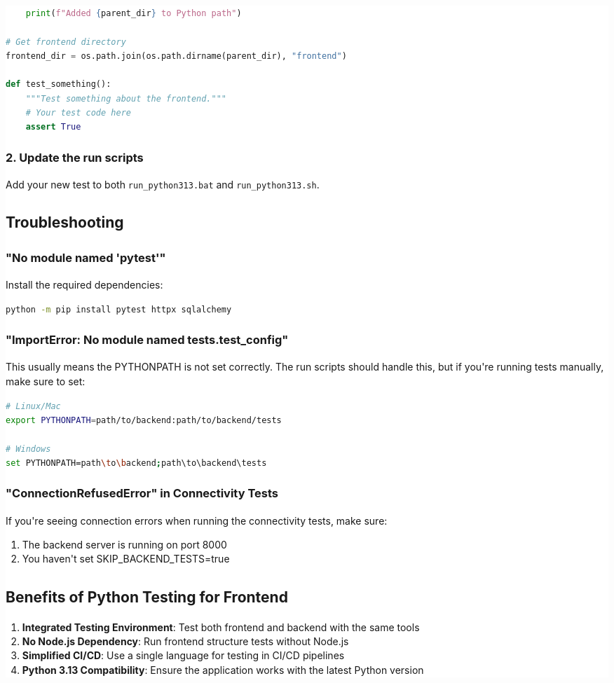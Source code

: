 ```python
    print(f"Added {parent_dir} to Python path")

# Get frontend directory
frontend_dir = os.path.join(os.path.dirname(parent_dir), "frontend")

def test_something():
    """Test something about the frontend."""
    # Your test code here
    assert True
```

### 2. Update the run scripts

Add your new test to both `run_python313.bat` and `run_python313.sh`.

## Troubleshooting

### "No module named 'pytest'"

Install the required dependencies:
```bash
python -m pip install pytest httpx sqlalchemy
```

### "ImportError: No module named tests.test_config"

This usually means the PYTHONPATH is not set correctly. The run scripts should handle this, but if you're running tests manually, make sure to set:

```bash
# Linux/Mac
export PYTHONPATH=path/to/backend:path/to/backend/tests

# Windows
set PYTHONPATH=path\to\backend;path\to\backend\tests
```

### "ConnectionRefusedError" in Connectivity Tests

If you're seeing connection errors when running the connectivity tests, make sure:
1. The backend server is running on port 8000
2. You haven't set SKIP_BACKEND_TESTS=true

## Benefits of Python Testing for Frontend

1. **Integrated Testing Environment**: Test both frontend and backend with the same tools
2. **No Node.js Dependency**: Run frontend structure tests without Node.js
3. **Simplified CI/CD**: Use a single language for testing in CI/CD pipelines
4. **Python 3.13 Compatibility**: Ensure the application works with the latest Python version 